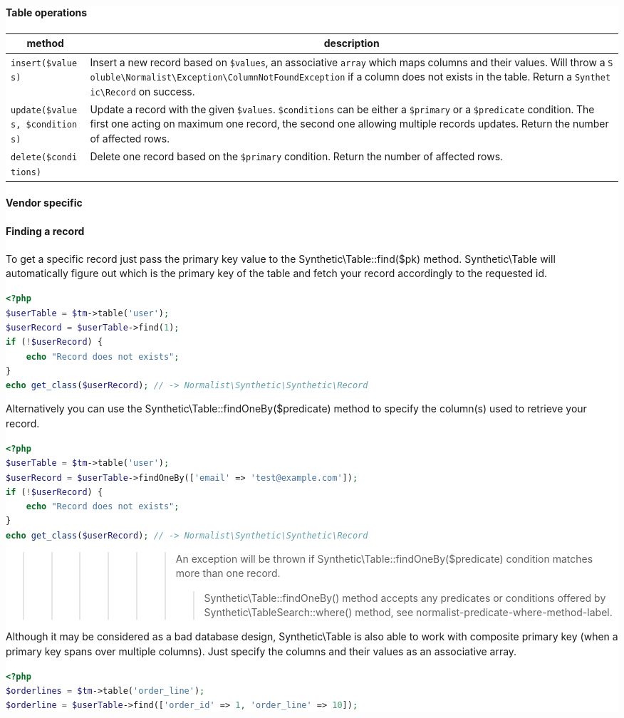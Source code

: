 #### Table operations

| method  | description  |
|---|---|
| `insert($values)`  | Insert a new record based on `$values`, an associative `array` which maps columns and their values. Will throw a `Soluble\Normalist\Exception\ColumnNotFoundException` if a column does not exists in the table. Return a `Synthetic\Record` on success. |
| `update($values, $conditions)`  | Update a record with the given `$values`. `$conditions` can be either a `$primary` or a `$predicate` condition. The first one acting on maximum one record, the second one allowing multiple records updates. Return the number of affected rows. |
| `delete($conditions)`  | Delete one record based on the `$primary` condition. Return the number of affected rows. |

#### Vendor specific



#### Finding a record

To get a specific record just pass the primary key value to the Synthetic\Table::find($pk) method. Synthetic\Table will automatically figure out which is the primary key of the table and fetch your record accordingly to the requested id.

```php
<?php
$userTable = $tm->table('user');
$userRecord = $userTable->find(1);
if (!$userRecord) {
    echo "Record does not exists";
}
echo get_class($userRecord); // -> Normalist\Synthetic\Synthetic\Record
```

Alternatively you can use the Synthetic\Table::findOneBy($predicate) method to specify the column(s) used to retrieve your record.

```php
<?php
$userTable = $tm->table('user');
$userRecord = $userTable->findOneBy(['email' => 'test@example.com']);
if (!$userRecord) {
    echo "Record does not exists";
}
echo get_class($userRecord); // -> Normalist\Synthetic\Synthetic\Record
```

>>>>>> An exception will be thrown if Synthetic\Table::findOneBy($predicate) condition matches more than one record. 
>>>>>>> Synthetic\Table::findOneBy() method accepts any predicates or conditions offered by Synthetic\TableSearch::where() method, see normalist-predicate-where-method-label.

Although it may be considered as a bad database design, Synthetic\Table is also able to work with composite primary key (when a primary key spans over multiple columns). Just specify the columns and their values as an associative array.

```php
<?php
$orderlines = $tm->table('order_line');
$orderline = $userTable->find(['order_id' => 1, 'order_line' => 10]);
```
